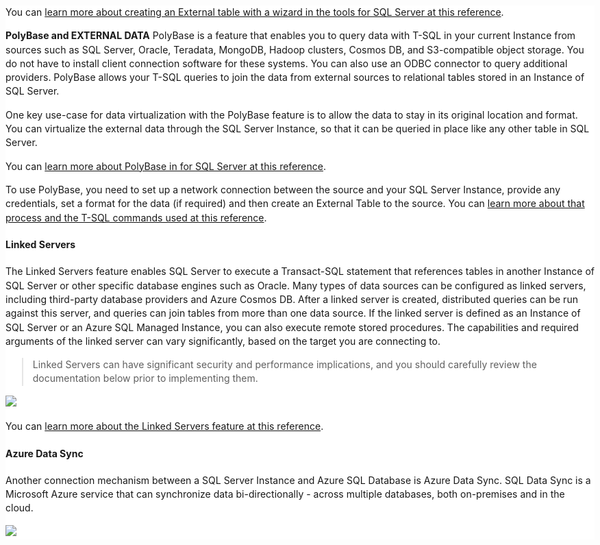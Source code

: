 You can <a href="https://learn.microsoft.com/en-us/sql/relational-databases/polybase/data-virtualization?view=sql-server-ver16">learn more about creating an External table with a wizard in the tools for SQL Server at this reference</a>.

<b>PolyBase and EXTERNAL DATA</b>
PolyBase is a feature that enables you to query data with T-SQL in your current Instance from sources such as SQL Server, Oracle, Teradata, MongoDB, Hadoop clusters, Cosmos DB, and S3-compatible object storage. You do not have to install client connection software for these systems. You can also use an ODBC connector to query additional providers. PolyBase allows your T-SQL queries to join the data from external sources to relational tables stored in an Instance of SQL Server.

One key use-case for data virtualization with the PolyBase feature is to allow the data to stay in its original location and format. You can virtualize the external data through the SQL Server Instance, so that it can be queried in place like any other table in SQL Server.

You can <a href="https://learn.microsoft.com/en-us/sql/relational-databases/polybase/polybase-guide?view=sql-server-ver16">learn more about PolyBase in for SQL Server at this reference</a>.

To use PolyBase, you need to set up a network connection between the source and your SQL Server Instance, provide any credentials, set a format for the data (if required) and then create an External Table to the source. You can <a href="https://learn.microsoft.com/en-us/sql/relational-databases/polybase/polybase-t-sql-objects?source=recommendations&view=sql-server-ver16">learn more about that process and the T-SQL commands used at this reference</a>.

<h4>Linked Servers</h4>
The Linked Servers feature enables SQL Server to execute a Transact-SQL statement that references tables in another Instance of SQL Server or other specific database engines such as Oracle. Many types of data sources can be configured as linked servers, including third-party database providers and Azure Cosmos DB. After a linked server is created, distributed queries can be run against this server, and queries can join tables from more than one data source. If the linked server is defined as an Instance of SQL Server or an Azure SQL Managed Instance, you can also execute remote stored procedures. The capabilities and required arguments of the linked server can vary significantly, based on the target you are connecting to.
<p></p>

> Linked Servers can have significant security and performance implications, and you should carefully review the documentation below prior to implementing them.

<p></p>
<img src="https://learn.microsoft.com/en-us/sql/relational-databases/linked-servers/media/lsvr.gif?view=sql-server-ver16" width=400>
<p></p>

You can <a href="https://learn.microsoft.com/en-us/sql/relational-databases/linked-servers/linked-servers-database-engine?view=sql-server-ver16">learn more about the Linked Servers feature at this reference</a>.

<h4>Azure Data Sync</h4>
Another connection mechanism between a SQL Server Instance and Azure SQL Database is Azure Data Sync.  SQL Data Sync is a Microsoft Azure service that can synchronize data bi-directionally  - across multiple databases, both on-premises and in the cloud.

<p></p>
<img src="https://learn.microsoft.com/en-us/azure/azure-sql/database/media/sql-data-sync-data-sql-server-sql-database/sync-data-overview.png?view=azuresql" width=500>
<p></p>
